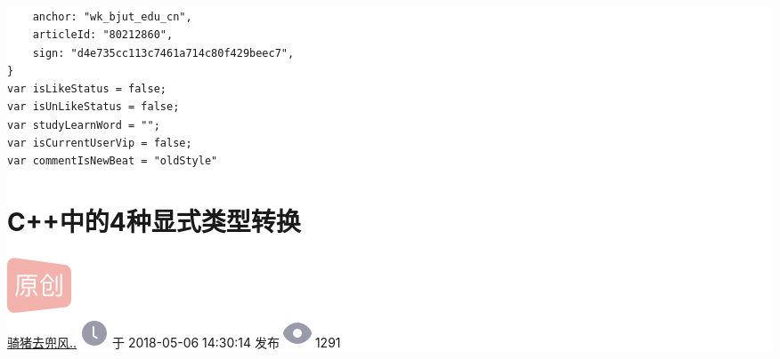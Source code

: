         anchor: "wk_bjut_edu_cn",
        articleId: "80212860",
        sign: "d4e735cc113c7461a714c80f429beec7",
    }
    var isLikeStatus = false;
    var isUnLikeStatus = false;
    var studyLearnWord = "";
    var isCurrentUserVip = false;
    var commentIsNewBeat = "oldStyle"
</script>
<div class="main_father clearfix d-flex justify-content-center" style="height: auto !important;"> 
    <div class="container clearfix" id="mainBox">
        <script>
        if(!isCookieConcision){
            $('.main_father').removeClass('mainfather-concision')
            $('.main_father .container').removeClass('container-concision')
        }
        </script>
        <main>
<script type="text/javascript">
    function getQueryString(name) {   
      var reg = new RegExp("(^|&)" + name + "=([^&]*)(&|$)"); //构造一个含有目标参数的正则表达式对象  
      var r = window.location.search.substr(1).match(reg);  //匹配目标参数
      if( r != null ) return decodeURIComponent( r[2] ); return '';   
    }
    function stripscript(s){ 
      var pattern = new RegExp("[`~!@#$^&*()=|{}':;',\\[\\].<>/?~！@#￥……&*（）——|{}【】‘；：”“'。，、？%]") 
      var rs = ""; 
      for (var i = 0; i < s.length; i++) { 
        rs = rs+s.substr(i, 1).replace(pattern, ''); 
      } 
      return rs; 
    }
    var blogHotWords = stripscript(getQueryString('utm_term')).length > 1 ? stripscript(getQueryString('utm_term')) : ''
</script>
<div class="blog-content-box">
        <div class="article-header-box">
        <div class="article-header">
            <div class="article-title-box">
                <h1 class="title-article" id="articleContentId">C++中的4种显式类型转换</h1>
            </div>
            <div class="article-info-box">
                <div class="article-bar-top">
                    <img class="article-type-img" src="./cpp显式类型转换_files/original.png" alt="">
                    <div class="bar-content">
                    <a class="follow-nickName " href="https://blog.csdn.net/wk_bjut_edu_cn" target="_blank" rel="noopener">骑猪去兜风..</a>
                    <img class="article-time-img article-heard-img" src="./cpp显式类型转换_files/newCurrentTime2.png" alt="">
                    <span class="time">于&nbsp;2018-05-06 14:30:14&nbsp;发布</span>
                    <img class="article-read-img article-heard-img" src="./cpp显式类型转换_files/articleReadEyes2.png" alt="">
                    <span class="read-count">1291</span>
                    <a id="blog_detail_zk_collection" class="un-collection" data-report-click="{&quot;mod&quot;:&quot;popu_823&quot;,&quot;spm&quot;:&quot;1001.2101.3001.4232&quot;,&quot;ab&quot;:&quot;new&quot;}">